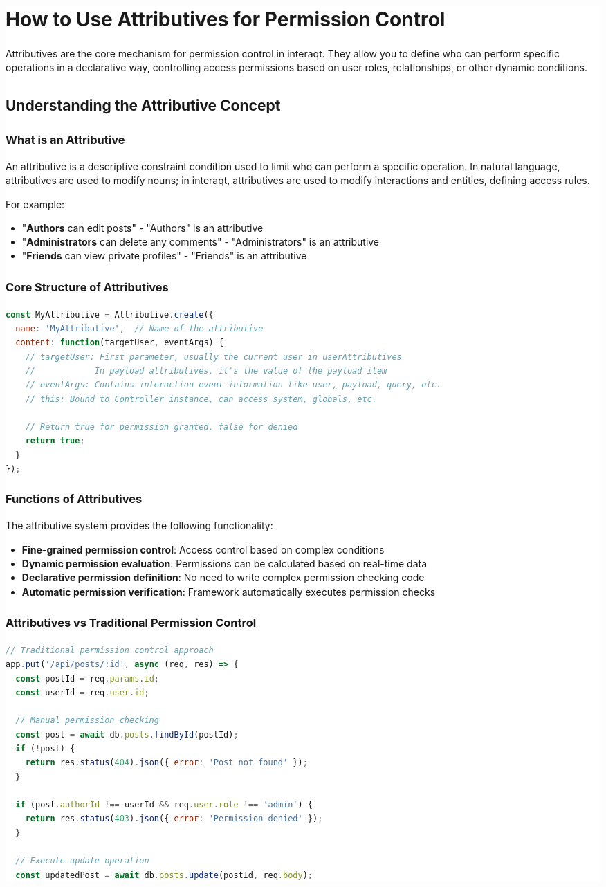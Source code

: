 # How to Use Attributives for Permission Control

Attributives are the core mechanism for permission control in interaqt. They allow you to define who can perform specific operations in a declarative way, controlling access permissions based on user roles, relationships, or other dynamic conditions.

## Understanding the Attributive Concept

### What is an Attributive

An attributive is a descriptive constraint condition used to limit who can perform a specific operation. In natural language, attributives are used to modify nouns; in interaqt, attributives are used to modify interactions and entities, defining access rules.

For example:
- "**Authors** can edit posts" - "Authors" is an attributive
- "**Administrators** can delete any comments" - "Administrators" is an attributive
- "**Friends** can view private profiles" - "Friends" is an attributive

### Core Structure of Attributives

```javascript
const MyAttributive = Attributive.create({
  name: 'MyAttributive',  // Name of the attributive
  content: function(targetUser, eventArgs) {
    // targetUser: First parameter, usually the current user in userAttributives
    //            In payload attributives, it's the value of the payload item
    // eventArgs: Contains interaction event information like user, payload, query, etc.
    // this: Bound to Controller instance, can access system, globals, etc.
    
    // Return true for permission granted, false for denied
    return true;
  }
});
```

### Functions of Attributives

The attributive system provides the following functionality:
- **Fine-grained permission control**: Access control based on complex conditions
- **Dynamic permission evaluation**: Permissions can be calculated based on real-time data
- **Declarative permission definition**: No need to write complex permission checking code
- **Automatic permission verification**: Framework automatically executes permission checks

### Attributives vs Traditional Permission Control

```javascript
// Traditional permission control approach
app.put('/api/posts/:id', async (req, res) => {
  const postId = req.params.id;
  const userId = req.user.id;
  
  // Manual permission checking
  const post = await db.posts.findById(postId);
  if (!post) {
    return res.status(404).json({ error: 'Post not found' });
  }
  
  if (post.authorId !== userId && req.user.role !== 'admin') {
    return res.status(403).json({ error: 'Permission denied' });
  }
  
  // Execute update operation
  const updatedPost = await db.posts.update(postId, req.body);
```